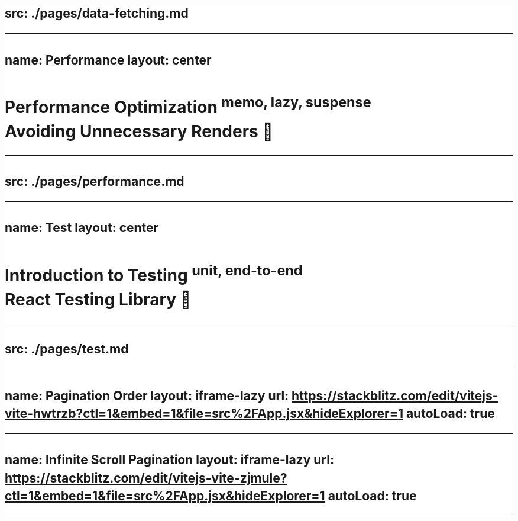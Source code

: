 src: ./pages/data-fetching.md
---

---
name: Performance
layout: center
---

<h1 flex="~ col">
<div text-2xl origin-top-left transition duration-500 :class="$clicks <= 2 ? 'scale-150' : 'op50'">
  <span v-click>Performance   </span>
  <span>Optimization </span>
  <sup v-click>memo, lazy, suspense</sup>
</div>
<div mt1 forward:delay-300 v-click>Avoiding Unnecessary Renders 🙅</div>
</h1>

---
src: ./pages/performance.md
---

---
name: Test
layout: center
---

<h1 flex="~ col">
<div text-2xl origin-top-left transition duration-500 :class="$clicks <= 2 ? 'scale-150' : 'op50'">
  <span v-click>Introduction to </span>
  <span>Testing</span>
  <sup v-click>unit, end-to-end </sup>
</div>
<div mt1 forward:delay-300 v-click>React Testing Library  🔎</div>
</h1>

---
src: ./pages/test.md
---

---
name: Pagination Order
layout: iframe-lazy
url: https://stackblitz.com/edit/vitejs-vite-hwtrzb?ctl=1&embed=1&file=src%2FApp.jsx&hideExplorer=1
autoLoad: true
---

---
name: Infinite Scroll Pagination
layout: iframe-lazy
url: https://stackblitz.com/edit/vitejs-vite-zjmule?ctl=1&embed=1&file=src%2FApp.jsx&hideExplorer=1
autoLoad: true
---

---